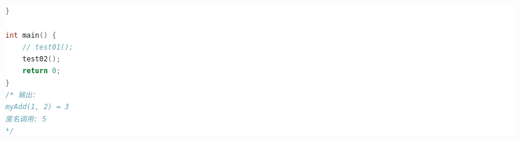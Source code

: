 ```c++
}

int main() {
    // test01();
    test02();
    return 0;
}
/* 输出:
myAdd(1, 2) = 3
匿名调用: 5
*/
```






